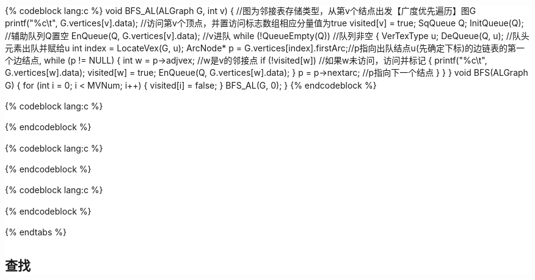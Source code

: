 {% codeblock lang:c %}
void BFS_AL(ALGraph G, int v) {
	//图为邻接表存储类型，从第v个结点出发【广度优先遍历】图G
	printf("%c\t", G.vertices[v].data);			//访问第v个顶点，并置访问标志数组相应分量值为true
	visited[v] = true;
	SqQueue Q;
	InitQueue(Q);								//辅助队列Q置空
	EnQueue(Q, G.vertices[v].data);				//v进队
	while (!QueueEmpty(Q))						//队列非空
	{
		VerTexType u;
		DeQueue(Q, u);							//队头元素出队并赋给u
		int index = LocateVex(G, u);
		ArcNode* p = G.vertices[index].firstArc;//p指向出队结点u(先确定下标)的边链表的第一个边结点,
		while (p != NULL)
		{
			int w = p->adjvex;					//w是v的邻接点
			if (!visited[w])					//如果w未访问，访问并标记
			{
				printf("%c\t", G.vertices[w].data);
				visited[w] = true;
				EnQueue(Q, G.vertices[w].data);
			}
			p = p->nextarc;						//p指向下一个结点
		}
	}
}
void BFS(ALGraph G) {
	for (int i = 0; i < MVNum; i++)
	{
		visited[i] = false;
	}
	BFS_AL(G, 0);
}
{% endcodeblock %}



{% codeblock lang:c %}

{% endcodeblock %}



{% codeblock lang:c %}

{% endcodeblock %}



{% codeblock lang:c %}

{% endcodeblock %}

{% endtabs %}

## 查找
